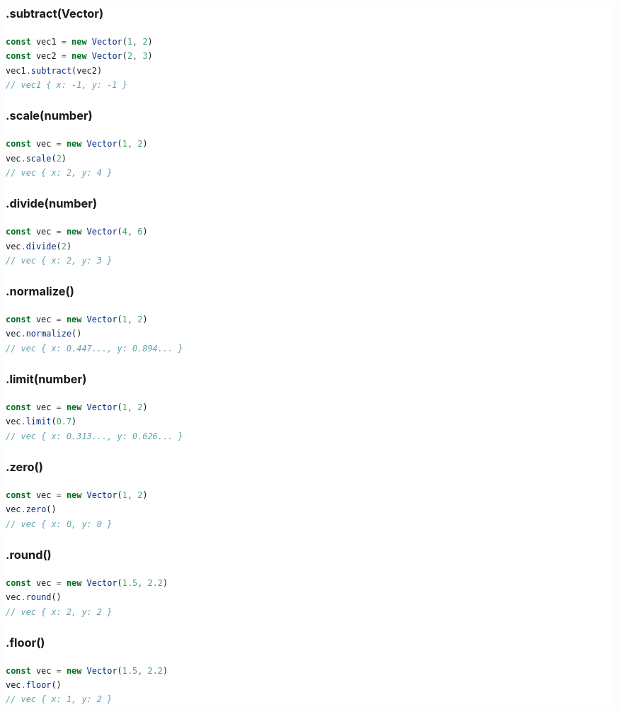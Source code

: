 ### .subtract(Vector)
```Javascript
const vec1 = new Vector(1, 2)
const vec2 = new Vector(2, 3)
vec1.subtract(vec2)
// vec1 { x: -1, y: -1 }
```

### .scale(number)
```Javascript
const vec = new Vector(1, 2)
vec.scale(2)
// vec { x: 2, y: 4 }
```

### .divide(number)
```Javascript
const vec = new Vector(4, 6)
vec.divide(2)
// vec { x: 2, y: 3 }
```

### .normalize()
```Javascript
const vec = new Vector(1, 2)
vec.normalize()
// vec { x: 0.447..., y: 0.894... }
```

### .limit(number)
```Javascript
const vec = new Vector(1, 2)
vec.limit(0.7)
// vec { x: 0.313..., y: 0.626... }
```

### .zero()
```Javascript
const vec = new Vector(1, 2)
vec.zero()
// vec { x: 0, y: 0 }
```

### .round()
```Javascript
const vec = new Vector(1.5, 2.2)
vec.round()
// vec { x: 2, y: 2 }
```

### .floor()
```Javascript
const vec = new Vector(1.5, 2.2)
vec.floor()
// vec { x: 1, y: 2 }
```

